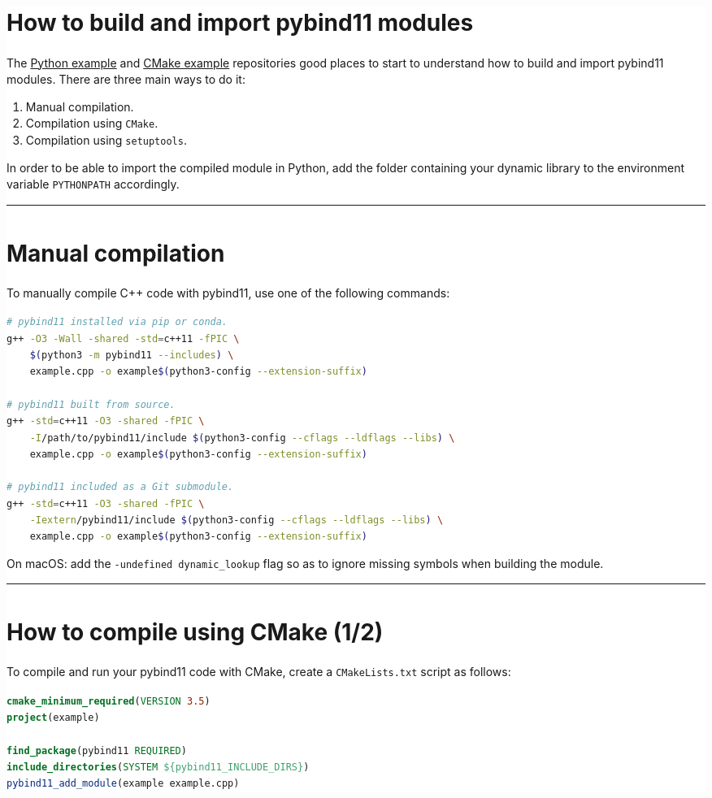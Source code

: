 # How to build and import pybind11 modules

The [Python example](https://github.com/pybind/python_example) and [CMake example](https://github.com/pybind/cmake_example) repositories good places to start to understand how to build and import pybind11 modules. There are three main ways to do it:

1. Manual compilation.
2. Compilation using `CMake`.
3. Compilation using `setuptools`.

In order to be able to import the compiled module in Python, add the folder containing your dynamic library to the environment variable `PYTHONPATH` accordingly.

---

# Manual compilation

To manually compile C++ code with pybind11, use one of the following commands:
```bash
# pybind11 installed via pip or conda.
g++ -O3 -Wall -shared -std=c++11 -fPIC \
    $(python3 -m pybind11 --includes) \
    example.cpp -o example$(python3-config --extension-suffix)

# pybind11 built from source.
g++ -std=c++11 -O3 -shared -fPIC \
    -I/path/to/pybind11/include $(python3-config --cflags --ldflags --libs) \
    example.cpp -o example$(python3-config --extension-suffix)

# pybind11 included as a Git submodule.
g++ -std=c++11 -O3 -shared -fPIC \
    -Iextern/pybind11/include $(python3-config --cflags --ldflags --libs) \
    example.cpp -o example$(python3-config --extension-suffix)

```

On macOS: add the `-undefined dynamic_lookup` flag so as to ignore missing symbols when building the module.

---

# How to compile using CMake (1/2)

To compile and run your pybind11 code with CMake, create a `CMakeLists.txt` script as follows:

```cmake
cmake_minimum_required(VERSION 3.5)
project(example)

find_package(pybind11 REQUIRED)
include_directories(SYSTEM ${pybind11_INCLUDE_DIRS})
pybind11_add_module(example example.cpp)
```
